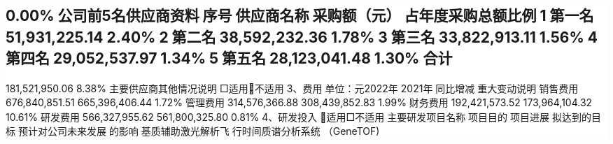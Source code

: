 0.00%
公司前5名供应商资料
序号
供应商名称
采购额（元）
占年度采购总额比例
1
第一名
51,931,225.14
2.40%
2
第二名
38,592,232.36
1.78%
3
第三名
33,822,913.11
1.56%
4
第四名
29,052,537.97
1.34%
5
第五名
28,123,041.48
1.30%
合计
--
181,521,950.06
8.38%
主要供应商其他情况说明
□适用不适用
3、费用
单位：元2022年
2021年
同比增减
重大变动说明
销售费用
676,840,851.51
665,396,406.44
1.72%
管理费用
314,576,366.88
308,439,852.83
1.99%
财务费用
192,421,573.52
173,964,104.32
10.61%
研发费用
566,327,955.62
561,800,325.80
0.81%
4、研发投入
适用□不适用
主要研发项目名称
项目目的
项目进展
拟达到的目标
预计对公司未来发展
的影响
基质辅助激光解析飞
行时间质谱分析系统
（GeneTOF)